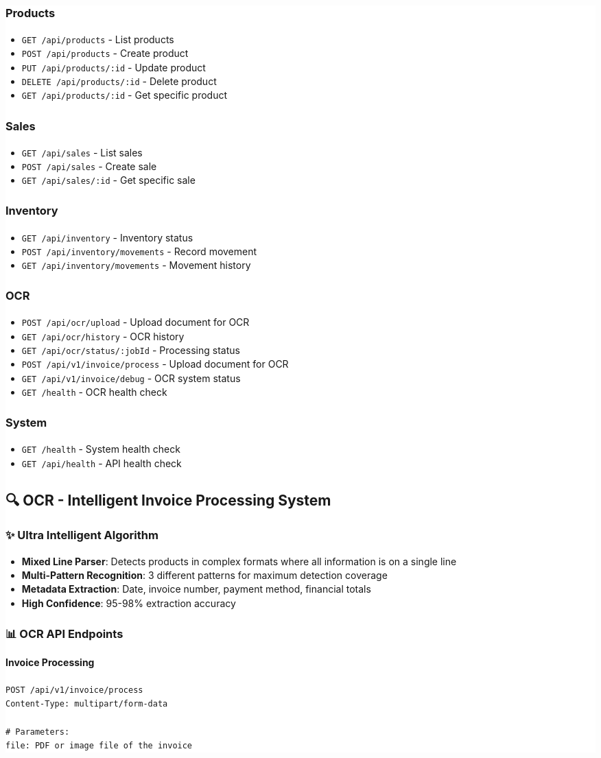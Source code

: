 ### Products
- `GET /api/products` - List products
- `POST /api/products` - Create product
- `PUT /api/products/:id` - Update product
- `DELETE /api/products/:id` - Delete product
- `GET /api/products/:id` - Get specific product

### Sales
- `GET /api/sales` - List sales
- `POST /api/sales` - Create sale
- `GET /api/sales/:id` - Get specific sale

### Inventory
- `GET /api/inventory` - Inventory status
- `POST /api/inventory/movements` - Record movement
- `GET /api/inventory/movements` - Movement history

### OCR
- `POST /api/ocr/upload` - Upload document for OCR
- `GET /api/ocr/history` - OCR history
- `GET /api/ocr/status/:jobId` - Processing status
- `POST /api/v1/invoice/process` - Upload document for OCR
- `GET /api/v1/invoice/debug` - OCR system status
- `GET /health` - OCR health check

### System
- `GET /health` - System health check
- `GET /api/health` - API health check

## 🔍 OCR - Intelligent Invoice Processing System

### ✨ Ultra Intelligent Algorithm
- **Mixed Line Parser**: Detects products in complex formats where all information is on a single line
- **Multi-Pattern Recognition**: 3 different patterns for maximum detection coverage
- **Metadata Extraction**: Date, invoice number, payment method, financial totals
- **High Confidence**: 95-98% extraction accuracy

### 📊 OCR API Endpoints

#### Invoice Processing
```http
POST /api/v1/invoice/process
Content-Type: multipart/form-data

# Parameters:
file: PDF or image file of the invoice
```
